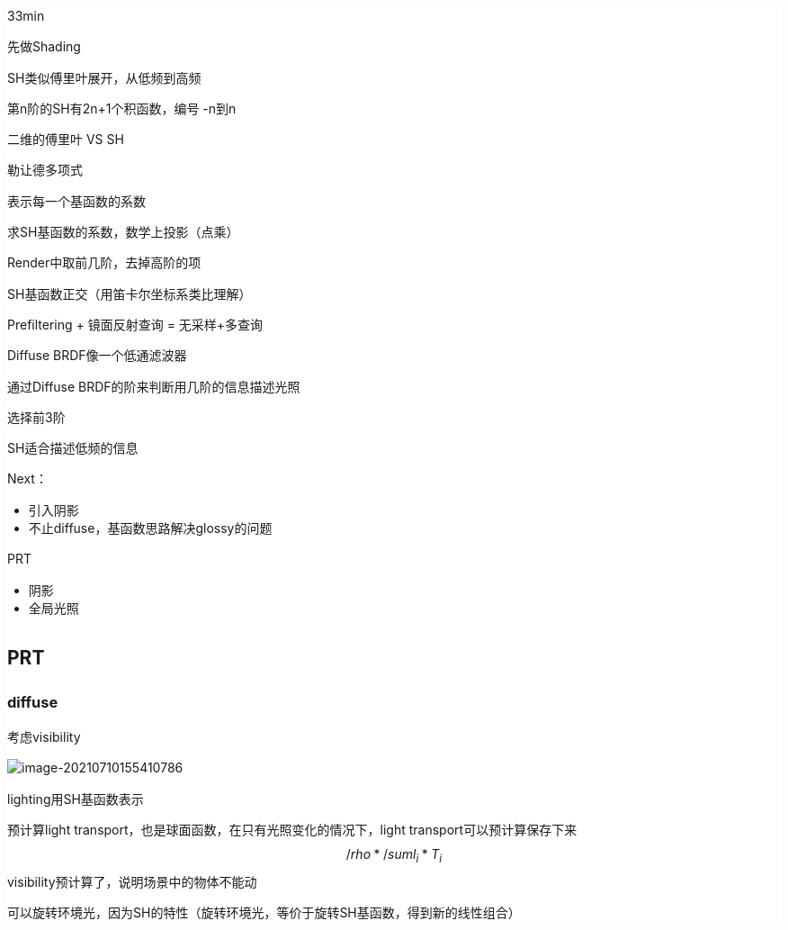 33min

先做Shading

SH类似傅里叶展开，从低频到高频

第n阶的SH有2n+1个积函数，编号 -n到n

二维的傅里叶 VS SH

勒让德多项式

表示每一个基函数的系数

求SH基函数的系数，数学上投影（点乘）

Render中取前几阶，去掉高阶的项

SH基函数正交（用笛卡尔坐标系类比理解）



Prefiltering + 镜面反射查询 = 无采样+多查询

Diffuse BRDF像一个低通滤波器

通过Diffuse BRDF的阶来判断用几阶的信息描述光照

选择前3阶

SH适合描述低频的信息



Next：

- 引入阴影
- 不止diffuse，基函数思路解决glossy的问题

PRT

- 阴影
- 全局光照

## PRT

### diffuse

考虑visibility

![image-20210710155410786](C:\liujuanjuan\github-plainliu\Games\Games202\GAMES202.assets\image-20210710155410786.png)

lighting用SH基函数表示

预计算light transport，也是球面函数，在只有光照变化的情况下，light transport可以预计算保存下来
$$
/rho * /sum l_i*T_i
$$
visibility预计算了，说明场景中的物体不能动

可以旋转环境光，因为SH的特性（旋转环境光，等价于旋转SH基函数，得到新的线性组合）
